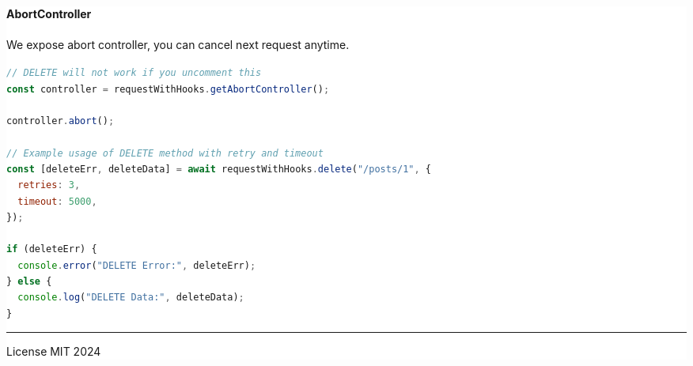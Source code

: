 #### AbortController

We expose abort controller, you can cancel next request anytime.

```js
// DELETE will not work if you uncomment this
const controller = requestWithHooks.getAbortController();

controller.abort();

// Example usage of DELETE method with retry and timeout
const [deleteErr, deleteData] = await requestWithHooks.delete("/posts/1", {
  retries: 3,
  timeout: 5000,
});

if (deleteErr) {
  console.error("DELETE Error:", deleteErr);
} else {
  console.log("DELETE Data:", deleteData);
}
```

---

License MIT 2024
